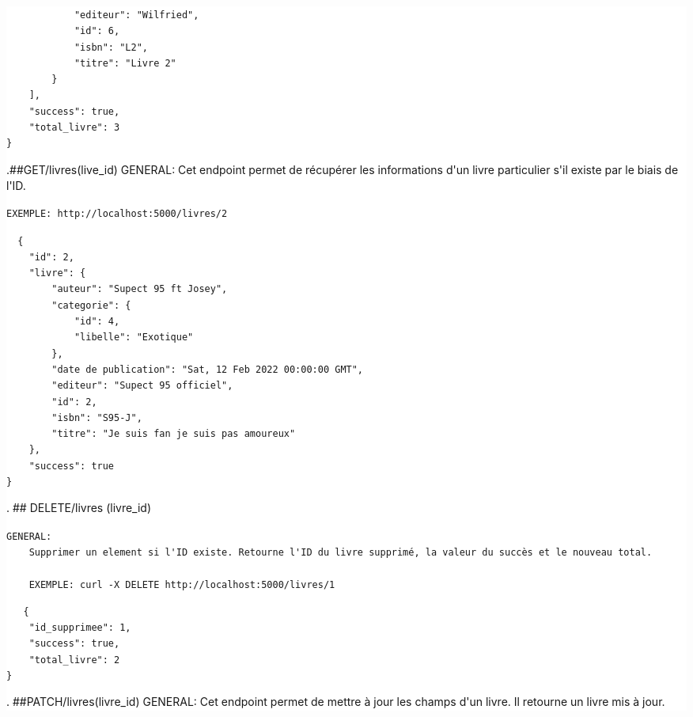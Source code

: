```{
            "editeur": "Wilfried",
            "id": 6,
            "isbn": "L2",
            "titre": "Livre 2"
        }
    ],
    "success": true,
    "total_livre": 3
}
```

.##GET/livres(live_id)
  GENERAL:
  Cet endpoint permet de récupérer les informations d'un livre particulier s'il existe par le biais de l'ID.

    EXEMPLE: http://localhost:5000/livres/2
```
  {
    "id": 2,
    "livre": {
        "auteur": "Supect 95 ft Josey",
        "categorie": {
            "id": 4,
            "libelle": "Exotique"
        },
        "date de publication": "Sat, 12 Feb 2022 00:00:00 GMT",
        "editeur": "Supect 95 officiel",
        "id": 2,
        "isbn": "S95-J",
        "titre": "Je suis fan je suis pas amoureux"
    },
    "success": true
}
```


. ## DELETE/livres (livre_id)

    GENERAL:
        Supprimer un element si l'ID existe. Retourne l'ID du livre supprimé, la valeur du succès et le nouveau total.

        EXEMPLE: curl -X DELETE http://localhost:5000/livres/1
```
   {
    "id_supprimee": 1,
    "success": true,
    "total_livre": 2
}
```

. ##PATCH/livres(livre_id)
  GENERAL:
  Cet endpoint permet de mettre à jour les champs d'un livre.
  Il retourne un livre mis à jour.
